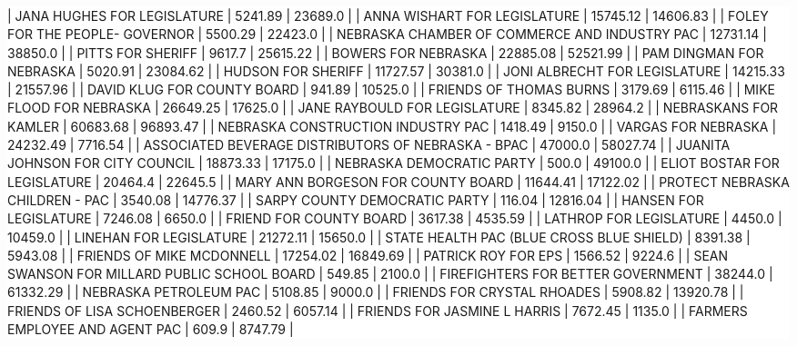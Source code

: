 | JANA HUGHES FOR LEGISLATURE | 5241.89 | 23689.0 |
| ANNA WISHART FOR LEGISLATURE | 15745.12 | 14606.83 |
| FOLEY FOR THE PEOPLE- GOVERNOR | 5500.29 | 22423.0 |
| NEBRASKA CHAMBER OF COMMERCE AND INDUSTRY PAC | 12731.14 | 38850.0 |
| PITTS FOR SHERIFF | 9617.7 | 25615.22 |
| BOWERS FOR NEBRASKA | 22885.08 | 52521.99 |
| PAM DINGMAN FOR NEBRASKA | 5020.91 | 23084.62 |
| HUDSON FOR SHERIFF | 11727.57 | 30381.0 |
| JONI ALBRECHT FOR LEGISLATURE | 14215.33 | 21557.96 |
| DAVID KLUG FOR COUNTY BOARD | 941.89 | 10525.0 |
| FRIENDS OF THOMAS BURNS | 3179.69 | 6115.46 |
| MIKE FLOOD FOR NEBRASKA | 26649.25 | 17625.0 |
| JANE RAYBOULD FOR LEGISLATURE | 8345.82 | 28964.2 |
| NEBRASKANS FOR KAMLER | 60683.68 | 96893.47 |
| NEBRASKA CONSTRUCTION INDUSTRY PAC | 1418.49 | 9150.0 |
| VARGAS FOR NEBRASKA | 24232.49 | 7716.54 |
| ASSOCIATED BEVERAGE DISTRIBUTORS OF NEBRASKA - BPAC | 47000.0 | 58027.74 |
| JUANITA JOHNSON FOR CITY COUNCIL | 18873.33 | 17175.0 |
| NEBRASKA DEMOCRATIC PARTY | 500.0 | 49100.0 |
| ELIOT BOSTAR FOR LEGISLATURE | 20464.4 | 22645.5 |
| MARY ANN BORGESON FOR COUNTY BOARD | 11644.41 | 17122.02 |
| PROTECT NEBRASKA CHILDREN - PAC | 3540.08 | 14776.37 |
| SARPY COUNTY DEMOCRATIC PARTY | 116.04 | 12816.04 |
| HANSEN FOR LEGISLATURE | 7246.08 | 6650.0 |
| FRIEND FOR COUNTY BOARD | 3617.38 | 4535.59 |
| LATHROP FOR LEGISLATURE | 4450.0 | 10459.0 |
| LINEHAN FOR LEGISLATURE | 21272.11 | 15650.0 |
| STATE HEALTH PAC (BLUE CROSS BLUE SHIELD) | 8391.38 | 5943.08 |
| FRIENDS OF MIKE MCDONNELL | 17254.02 | 16849.69 |
| PATRICK ROY FOR EPS | 1566.52 | 9224.6 |
| SEAN SWANSON FOR MILLARD PUBLIC SCHOOL BOARD | 549.85 | 2100.0 |
| FIREFIGHTERS FOR BETTER GOVERNMENT | 38244.0 | 61332.29 |
| NEBRASKA PETROLEUM PAC | 5108.85 | 9000.0 |
| FRIENDS FOR CRYSTAL RHOADES | 5908.82 | 13920.78 |
| FRIENDS OF LISA SCHOENBERGER | 2460.52 | 6057.14 |
| FRIENDS FOR JASMINE L HARRIS | 7672.45 | 1135.0 |
| FARMERS EMPLOYEE AND AGENT PAC | 609.9 | 8747.79 |